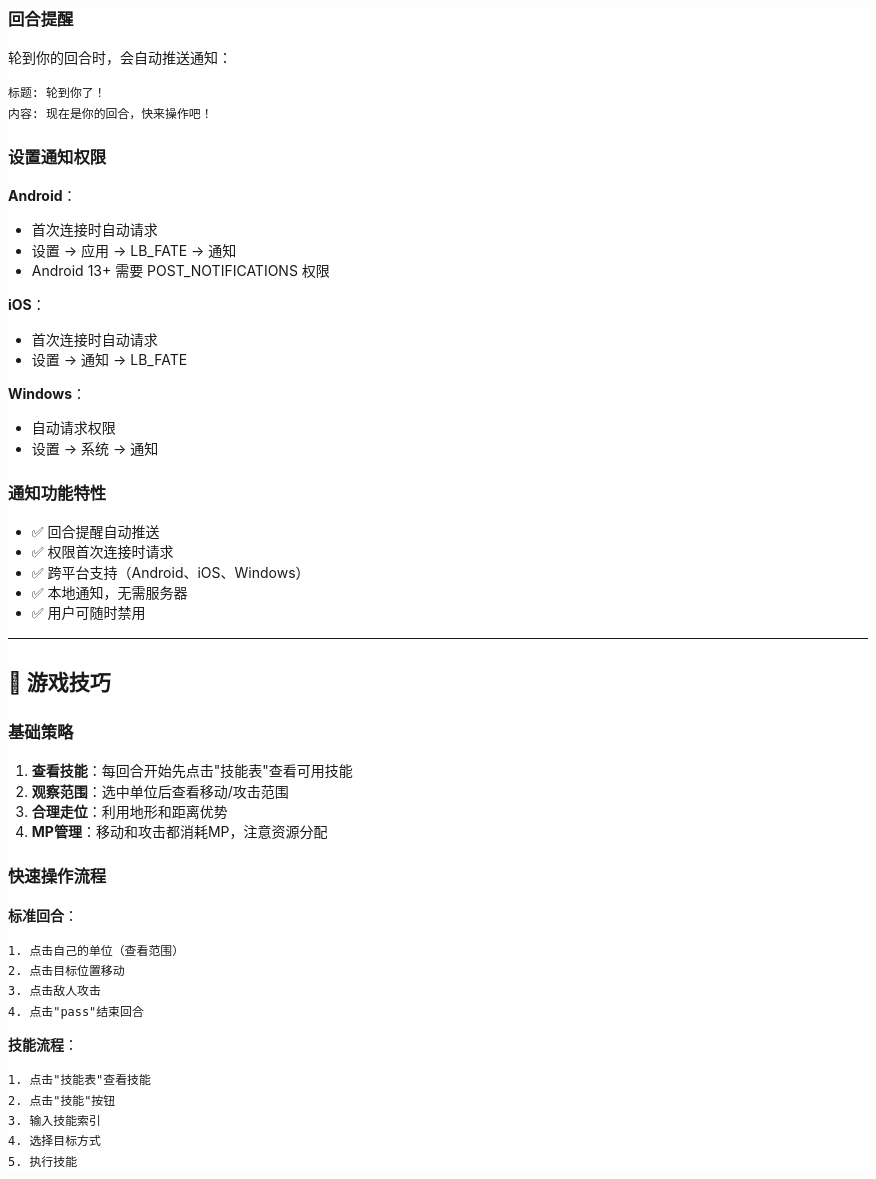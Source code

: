 ### 回合提醒
轮到你的回合时，会自动推送通知：
```
标题: 轮到你了！
内容: 现在是你的回合，快来操作吧！
```

### 设置通知权限

**Android**：
- 首次连接时自动请求
- 设置 → 应用 → LB_FATE → 通知
- Android 13+ 需要 POST_NOTIFICATIONS 权限

**iOS**：
- 首次连接时自动请求
- 设置 → 通知 → LB_FATE

**Windows**：
- 自动请求权限
- 设置 → 系统 → 通知

### 通知功能特性
- ✅ 回合提醒自动推送
- ✅ 权限首次连接时请求
- ✅ 跨平台支持（Android、iOS、Windows）
- ✅ 本地通知，无需服务器
- ✅ 用户可随时禁用

---

## 🎯 游戏技巧

### 基础策略
1. **查看技能**：每回合开始先点击"技能表"查看可用技能
2. **观察范围**：选中单位后查看移动/攻击范围
3. **合理走位**：利用地形和距离优势
4. **MP管理**：移动和攻击都消耗MP，注意资源分配

### 快速操作流程

**标准回合**：
```
1. 点击自己的单位（查看范围）
2. 点击目标位置移动
3. 点击敌人攻击
4. 点击"pass"结束回合
```

**技能流程**：
```
1. 点击"技能表"查看技能
2. 点击"技能"按钮
3. 输入技能索引
4. 选择目标方式
5. 执行技能
```
